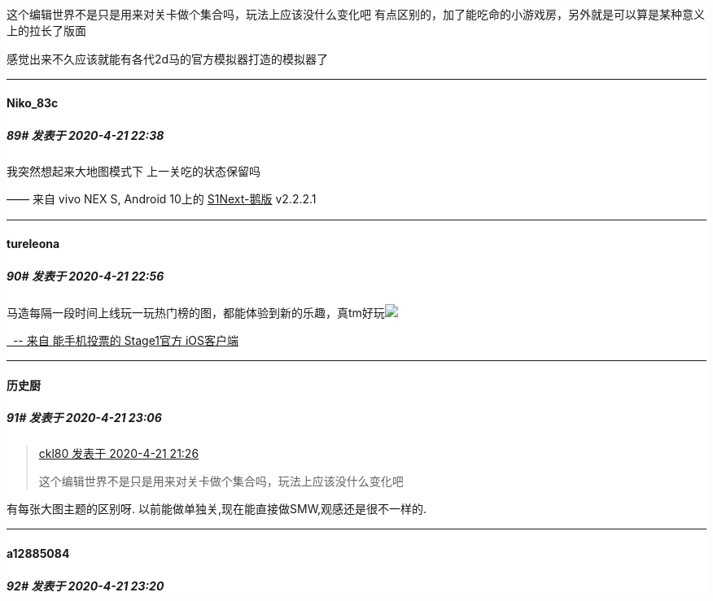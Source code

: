 这个编辑世界不是只是用来对关卡做个集合吗，玩法上应该没什么变化吧</blockquote>
有点区别的，加了能吃命的小游戏房，另外就是可以算是某种意义上的拉长了版面

感觉出来不久应该就能有各代2d马的官方模拟器打造的模拟器了







-----

####  Niko_83c  
##### 89#       发表于 2020-4-21 22:38




我突然想起来大地图模式下 上一关吃的状态保留吗

—— 来自 vivo NEX S, Android 10上的 [S1Next-鹅版](https://github.com/ykrank/S1-Next/releases) v2.2.2.1







-----

####  tureleona  
##### 90#       发表于 2020-4-21 22:56




马造每隔一段时间上线玩一玩热门榜的图，都能体验到新的乐趣，真tm好玩<img src="https://static.saraba1st.com/image/smiley/face2017/033.png" referrerpolicy="no-referrer">

[  -- 来自 能手机投票的 Stage1官方 iOS客户端](https://itunes.apple.com/fi/app/saraba1st/id1221237470?mt=8)







-----

####  历史厨  
##### 91#       发表于 2020-4-21 23:06



<blockquote><a href="httphttps://bbs.saraba1st.com/2b/forum.php?mod=redirect&amp;goto=findpost&amp;pid=47158086&amp;ptid=1925286" target="_blank">ckl80 发表于 2020-4-21 21:26</a>

这个编辑世界不是只是用来对关卡做个集合吗，玩法上应该没什么变化吧</blockquote>
有每张大图主题的区别呀. 以前能做单独关,现在能直接做SMW,观感还是很不一样的.







-----

####  a12885084  
##### 92#       发表于 2020-4-21 23:20
